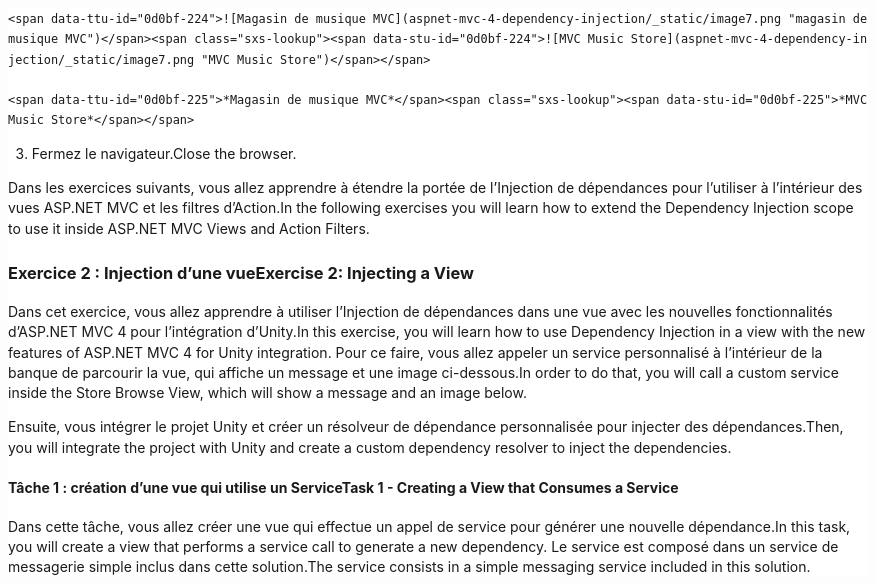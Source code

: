     <span data-ttu-id="0d0bf-224">![Magasin de musique MVC](aspnet-mvc-4-dependency-injection/_static/image7.png "magasin de musique MVC")</span><span class="sxs-lookup"><span data-stu-id="0d0bf-224">![MVC Music Store](aspnet-mvc-4-dependency-injection/_static/image7.png "MVC Music Store")</span></span>

    <span data-ttu-id="0d0bf-225">*Magasin de musique MVC*</span><span class="sxs-lookup"><span data-stu-id="0d0bf-225">*MVC Music Store*</span></span>
3. <span data-ttu-id="0d0bf-226">Fermez le navigateur.</span><span class="sxs-lookup"><span data-stu-id="0d0bf-226">Close the browser.</span></span>

<span data-ttu-id="0d0bf-227">Dans les exercices suivants, vous allez apprendre à étendre la portée de l’Injection de dépendances pour l’utiliser à l’intérieur des vues ASP.NET MVC et les filtres d’Action.</span><span class="sxs-lookup"><span data-stu-id="0d0bf-227">In the following exercises you will learn how to extend the Dependency Injection scope to use it inside ASP.NET MVC Views and Action Filters.</span></span>

<a id="Exercise2"></a>

<a id="Exercise_2_Injecting_a_View"></a>
### <a name="exercise-2-injecting-a-view"></a><span data-ttu-id="0d0bf-228">Exercice 2 : Injection d’une vue</span><span class="sxs-lookup"><span data-stu-id="0d0bf-228">Exercise 2: Injecting a View</span></span>

<span data-ttu-id="0d0bf-229">Dans cet exercice, vous allez apprendre à utiliser l’Injection de dépendances dans une vue avec les nouvelles fonctionnalités d’ASP.NET MVC 4 pour l’intégration d’Unity.</span><span class="sxs-lookup"><span data-stu-id="0d0bf-229">In this exercise, you will learn how to use Dependency Injection in a view with the new features of ASP.NET MVC 4 for Unity integration.</span></span> <span data-ttu-id="0d0bf-230">Pour ce faire, vous allez appeler un service personnalisé à l’intérieur de la banque de parcourir la vue, qui affiche un message et une image ci-dessous.</span><span class="sxs-lookup"><span data-stu-id="0d0bf-230">In order to do that, you will call a custom service inside the Store Browse View, which will show a message and an image below.</span></span>

<span data-ttu-id="0d0bf-231">Ensuite, vous intégrer le projet Unity et créer un résolveur de dépendance personnalisée pour injecter des dépendances.</span><span class="sxs-lookup"><span data-stu-id="0d0bf-231">Then, you will integrate the project with Unity and create a custom dependency resolver to inject the dependencies.</span></span>

<a id="Ex2Task1"></a>

<a id="Task_1_-_Creating_a_View_that_Consumes_a_Service"></a>
#### <a name="task-1---creating-a-view-that-consumes-a-service"></a><span data-ttu-id="0d0bf-232">Tâche 1 : création d’une vue qui utilise un Service</span><span class="sxs-lookup"><span data-stu-id="0d0bf-232">Task 1 - Creating a View that Consumes a Service</span></span>

<span data-ttu-id="0d0bf-233">Dans cette tâche, vous allez créer une vue qui effectue un appel de service pour générer une nouvelle dépendance.</span><span class="sxs-lookup"><span data-stu-id="0d0bf-233">In this task, you will create a view that performs a service call to generate a new dependency.</span></span> <span data-ttu-id="0d0bf-234">Le service est composé dans un service de messagerie simple inclus dans cette solution.</span><span class="sxs-lookup"><span data-stu-id="0d0bf-234">The service consists in a simple messaging service included in this solution.</span></span>

